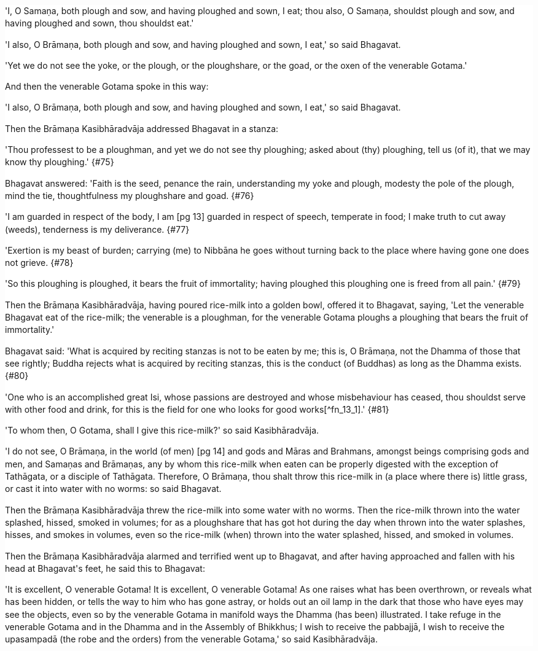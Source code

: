    'I, O Samaṇa, both plough and sow, and having ploughed and sown, I eat; thou also, O Samaṇa, shouldst plough and sow, and having ploughed and sown, thou shouldst eat.'

   'I also, O Brāmaṇa, both plough and sow, and having ploughed and sown, I eat,' so said Bhagavat.

   'Yet we do not see the yoke, or the plough, or the ploughshare, or the goad, or the oxen of the venerable Gotama.'

   And then the venerable Gotama spoke in this way:

   'I also, O Brāmaṇa, both plough and sow, and having ploughed and sown, I eat,' so said Bhagavat.

   Then the Brāmaṇa Kasibhāradvāja addressed Bhagavat in a stanza:

'Thou professest to be a ploughman, and yet we do not see thy ploughing; asked about (thy) ploughing, tell us (of it), that we may know thy ploughing.' {#75}

Bhagavat answered: 'Faith is the seed, penance the rain, understanding my yoke and plough, modesty the pole of the plough, mind the tie, thoughtfulness my ploughshare and goad. {#76}

'I am guarded in respect of the body, I am [pg 13] guarded in respect of speech, temperate in food; I make truth to cut away (weeds), tenderness is my deliverance. {#77}

'Exertion is my beast of burden; carrying (me) to Nibbāna he goes without turning back to the place where having gone one does not grieve. {#78}

'So this ploughing is ploughed, it bears the fruit of immortality; having ploughed this ploughing one is freed from all pain.' {#79}

   Then the Brāmaṇa Kasibhāradvāja, having poured rice-milk into a golden bowl, offered it to Bhagavat, saying, 'Let the venerable Bhagavat eat of the rice-milk; the venerable is a ploughman, for the venerable Gotama ploughs a ploughing that bears the fruit of immortality.'

Bhagavat said: 'What is acquired by reciting stanzas is not to be eaten by me; this is, O Brāmaṇa, not the Dhamma of those that see rightly; Buddha rejects what is acquired by reciting stanzas, this is the conduct (of Buddhas) as long as the Dhamma exists. {#80}

'One who is an accomplished great Isi, whose passions are destroyed and whose misbehaviour has ceased, thou shouldst serve with other food and drink, for this is the field for one who looks for good works[^fn_13_1].' {#81}

   'To whom then, O Gotama, shall I give this rice-milk?' so said Kasibhāradvāja.

   'I do not see, O Brāmaṇa, in the world (of men) [pg 14] and gods and Māras and Brahmans, amongst beings comprising gods and men, and Samaṇas and Brāmaṇas, any by whom this rice-milk when eaten can be properly digested with the exception of Tathāgata, or a disciple of Tathāgata. Therefore, O Brāmaṇa, thou shalt throw this rice-milk in (a place where there is) little grass, or cast it into water with no worms: so said Bhagavat.

   Then the Brāmaṇa Kasibhāradvāja threw the rice-milk into some water with no worms. Then the rice-milk thrown into the water splashed, hissed, smoked in volumes; for as a ploughshare that has got hot during the day when thrown into the water splashes, hisses, and smokes in volumes, even so the rice-milk (when) thrown into the water splashed, hissed, and smoked in volumes.

   Then the Brāmaṇa Kasibhāradvāja alarmed and terrified went up to Bhagavat, and after having approached and fallen with his head at Bhagavat's feet, he said this to Bhagavat:

   'It is excellent, O venerable Gotama! It is excellent, O venerable Gotama! As one raises what has been overthrown, or reveals what has been hidden, or tells the way to him who has gone astray, or holds out an oil lamp in the dark that those who have eyes may see the objects, even so by the venerable Gotama in manifold ways the Dhamma (has been) illustrated. I take refuge in the venerable Gotama and in the Dhamma and in the Assembly of Bhikkhus; I wish to receive the pabbajjā, I wish to receive the upasampadā (the robe and the orders) from the venerable Gotama,' so said Kasibhāradvāja.
